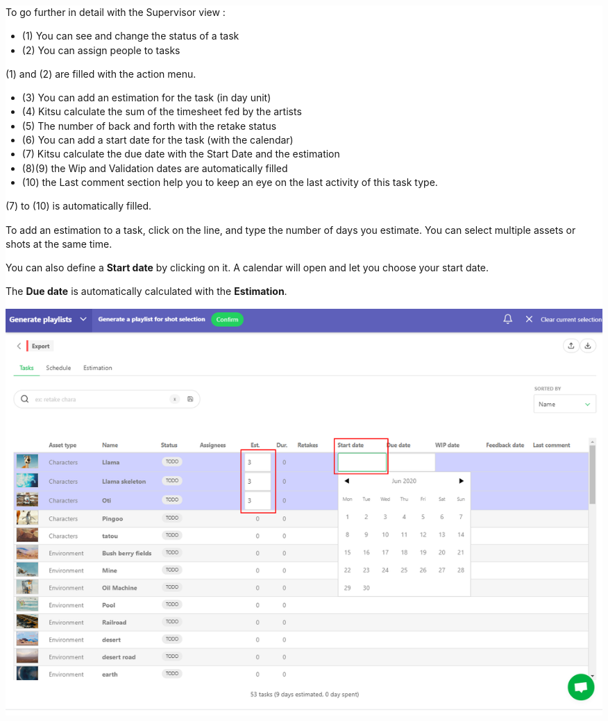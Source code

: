 To go further in detail with the Supervisor view :  
- (1) You can see and change the status of a task
- (2) You can assign people to tasks

(1) and (2) are filled with the action menu.

- (3) You can add an estimation for the task (in day unit)
- (4) Kitsu calculate the sum of the timesheet fed by the artists
- (5) The number of back and forth with the retake status
- (6) You can add a start date for the task (with the calendar)
- (7) Kitsu calculate the due date with the Start Date and the estimation
- (8)(9) the Wip and Validation dates are automatically filled
- (10) the Last comment section help you to keep an eye on the last activity of this task type.

(7) to (10) is automatically filled.

To add an estimation to a task, click on the line, and type the number of days you estimate. You can select multiple assets or shots at the same time.

You can also define a **Start date** by clicking on it.
A calendar will open and let you choose your start date.

The **Due date** is automatically calculated with the **Estimation**.
 
![start date](../img/getting-started/set_estimation.png)
  